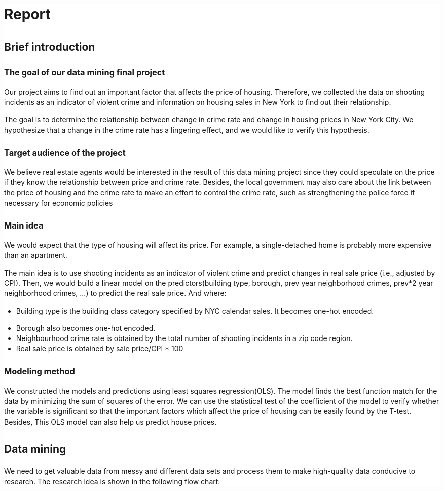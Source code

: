 # Report

## Brief introduction

### The goal of our data mining final project

Our project aims to find out an important factor that affects the price of housing. Therefore, we collected the data on shooting incidents as an indicator of violent crime and information on housing sales in New York to find out their relationship.

The goal is to determine the relationship between change in crime rate and change in housing prices in New York City. We hypothesize that a change in the crime rate has a lingering effect, and we would like to verify this hypothesis.

### Target audience of the project

We believe real estate agents would be interested in the result of this data mining project since they could speculate on the price if they know the relationship between price and crime rate. Besides, the local government may also care about the link between the price of housing and the crime rate to make an effort to control the crime rate, such as strengthening the police force if necessary for economic policies

### Main idea

We would expect that the type of housing will affect its price. For example, a single-detached home is probably more expensive than an apartment.

The main idea is to use shooting incidents as an indicator of violent crime and predict changes in real sale price (i.e., adjusted by CPI). Then, we would build a linear model on the predictors(building type, borough, prev year neighborhood crimes, prev*2 year neighborhood crimes, ...) to predict the real sale price. And where:

- Building type is the building class category specified by NYC calendar sales. It becomes one-hot encoded.

* Borough also becomes one-hot encoded.
* Neighbourhood crime rate is obtained by the total number of shooting incidents in a zip code region.
* Real sale price is obtained by sale price/CPI * 100

### Modeling method

We constructed the models and predictions using least squares regression(OLS). The model finds the best function match for the data by minimizing the sum of squares of the error. We can use the statistical test of the coefficient of the model to verify whether the variable is significant so that the important factors which affect the price of housing can be easily found by the T-test. Besides, This OLS model can also help us predict house prices.

## Data mining

We need to get valuable data from messy and different data sets and process them to make high-quality data conducive to research. The research idea is shown in the following flow chart:
